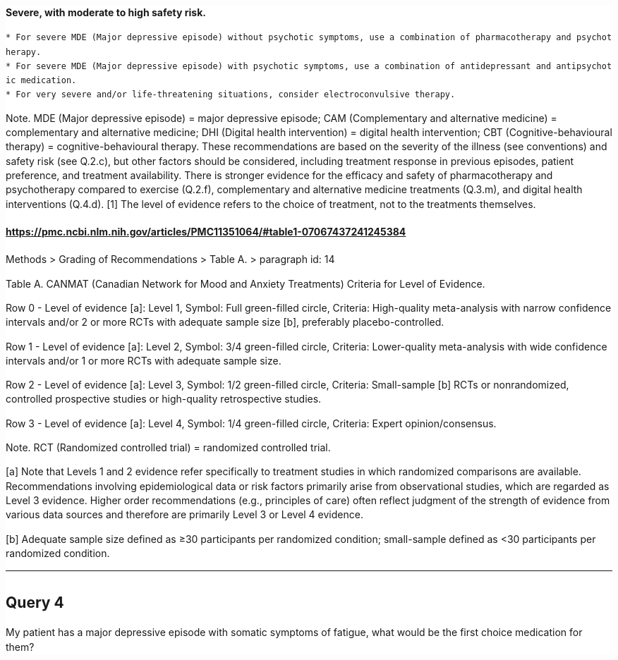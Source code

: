**Severe, with moderate to high safety risk.**

	* For severe MDE (Major depressive episode) without psychotic symptoms, use a combination of pharmacotherapy and psychotherapy.
	* For severe MDE (Major depressive episode) with psychotic symptoms, use a combination of antidepressant and antipsychotic medication.
	* For very severe and/or life-threatening situations, consider electroconvulsive therapy.

Note. MDE (Major depressive episode) = major depressive episode; CAM (Complementary and alternative medicine) = complementary and alternative medicine; DHI (Digital health intervention) = digital health intervention; CBT (Cognitive-behavioural therapy) = cognitive-behavioural therapy. 
These recommendations are based on the severity of the illness (see conventions) and safety risk (see Q.2.c), but other factors should be considered, including treatment response in previous episodes, patient preference, and treatment availability.
There is stronger evidence for the efficacy and safety of pharmacotherapy and psychotherapy compared to exercise (Q.2.f), complementary and alternative medicine treatments (Q.3.m), and digital health interventions (Q.4.d).
[1] The level of evidence refers to the choice of treatment, not to the treatments themselves.


#### https://pmc.ncbi.nlm.nih.gov/articles/PMC11351064/#table1-07067437241245384

Methods > Grading of Recommendations > Table A. > paragraph id: 14

Table A. CANMAT (Canadian Network for Mood and Anxiety Treatments) Criteria for Level of Evidence.

Row 0 - Level of evidence [a]: Level 1, Symbol: Full green-filled circle, Criteria: High-quality meta-analysis with narrow confidence intervals and/or 2 or more RCTs with adequate sample size [b], preferably placebo-controlled.

Row 1 - Level of evidence [a]: Level 2, Symbol: 3/4 green-filled circle, Criteria: Lower-quality meta-analysis with wide confidence intervals and/or 1 or more RCTs with adequate sample size.

Row 2 - Level of evidence [a]: Level 3, Symbol: 1/2 green-filled circle, Criteria: Small-sample [b] RCTs or nonrandomized, controlled prospective studies or high-quality retrospective studies.

Row 3 - Level of evidence [a]: Level 4, Symbol: 1/4 green-filled circle, Criteria: Expert opinion/consensus.

Note. RCT (Randomized controlled trial) = randomized controlled trial.

[a] Note that Levels 1 and 2 evidence refer specifically to treatment studies in which randomized comparisons are available. Recommendations involving epidemiological data or risk factors primarily arise from observational studies, which are regarded as Level 3 evidence. Higher order recommendations (e.g., principles of care) often reflect judgment of the strength of evidence from various data sources and therefore are primarily Level 3 or Level 4 evidence.

[b] Adequate sample size defined as ≥30 participants per randomized condition; small-sample defined as <30 participants per randomized condition.


---

## Query 4
My patient has a major depressive episode with somatic symptoms of fatigue, what would be the first choice medication for them?
